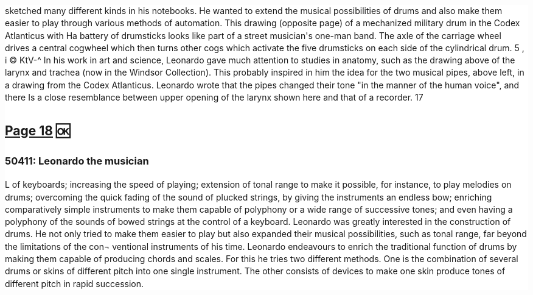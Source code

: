 sketched many different kinds in his
notebooks. He wanted to extend the
musical possibilities of drums and also
make them easier to play through various
methods of automation. This drawing
(opposite page) of a mechanized military
drum in the Codex Atlanticus with Ha
battery of drumsticks looks like part of
a street musician's one-man band. The axle
of the carriage wheel drives a central
cogwheel which then turns other cogs
which activate the five drumsticks on each
side of the cylindrical drum.
5 ,
i
©
KtV-^
In his work in art and science, Leonardo
gave much attention to studies in anatomy,
such as the drawing above of the
larynx and trachea (now in the Windsor
Collection). This probably inspired in him
the idea for the two musical pipes, above
left, in a drawing from the Codex Atlanticus.
Leonardo wrote that the pipes changed
their tone "in the manner of the human
voice", and there Is a close resemblance
between upper opening of the larynx shown
here and that of a recorder.
17
## [Page 18](https://demo.humlab.umu.se/courier/074877engo.pdf#page=18) 🆗
### 50411: Leonardo the musician
L of keyboards; increasing the speed of
playing; extension of tonal range to
make it possible, for instance, to play
melodies on drums; overcoming the
quick fading of the sound of plucked
strings, by giving the instruments an
endless bow; enriching comparatively
simple instruments to make them
capable of polyphony or a wide range
of successive tones; and even having
a polyphony of the sounds of bowed
strings at the control of a keyboard.
Leonardo was greatly interested in
the construction of drums. He not
only tried to make them easier to play
but also expanded their musical
possibilities, such as tonal range, far
beyond the limitations of the con¬
ventional instruments of his time.
Leonardo endeavours to enrich the
traditional function of drums by making
them capable of producing chords and
scales. For this he tries two different
methods. One is the combination of
several drums or skins of different
pitch into one single instrument. The
other consists of devices to make one
skin produce tones of different pitch
in rapid succession.